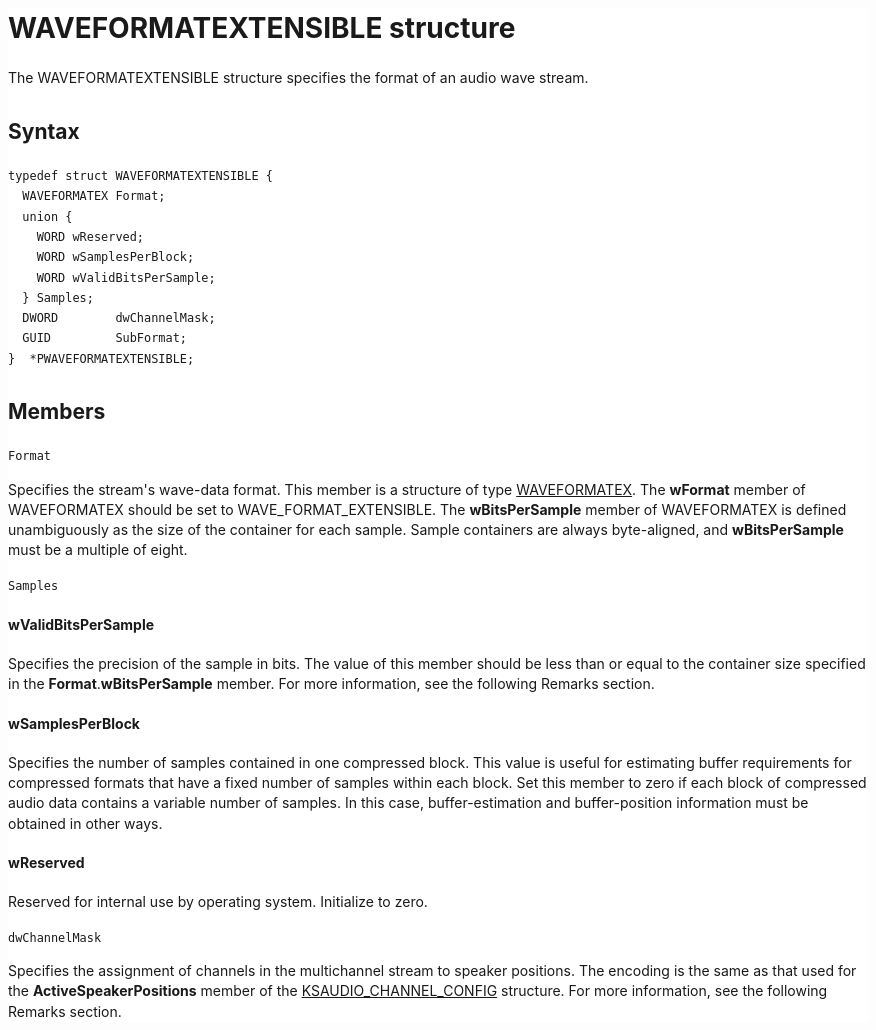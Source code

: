 # WAVEFORMATEXTENSIBLE structure
The WAVEFORMATEXTENSIBLE structure specifies the format of an audio wave stream.

## Syntax
```
typedef struct WAVEFORMATEXTENSIBLE {
  WAVEFORMATEX Format;
  union {
    WORD wReserved;
    WORD wSamplesPerBlock;
    WORD wValidBitsPerSample;
  } Samples;
  DWORD        dwChannelMask;
  GUID         SubFormat;
}  *PWAVEFORMATEXTENSIBLE;
```

## Members


`Format`

Specifies the stream's wave-data format. This member is a structure of type <a href="https://msdn.microsoft.com/library/windows/hardware/ff538799">WAVEFORMATEX</a>. The <b>wFormat</b> member of WAVEFORMATEX should be set to WAVE_FORMAT_EXTENSIBLE. The <b>wBitsPerSample</b> member of WAVEFORMATEX is defined unambiguously as the size of the container for each sample. Sample containers are always byte-aligned, and <b>wBitsPerSample</b> must be a multiple of eight.

`Samples`

#### wValidBitsPerSample

Specifies the precision of the sample in bits. The value of this member should be less than or equal to the container size specified in the <b>Format</b>.<b>wBitsPerSample</b> member. For more information, see the following Remarks section.



#### wSamplesPerBlock

Specifies the number of samples contained in one compressed block. This value is useful for estimating buffer requirements for compressed formats that have a fixed number of samples within each block. Set this member to zero if each block of compressed audio data contains a variable number of samples. In this case, buffer-estimation and buffer-position information must be obtained in other ways.



#### wReserved

Reserved for internal use by operating system. Initialize to zero.

`dwChannelMask`

Specifies the assignment of channels in the multichannel stream to speaker positions. The encoding is the same as that used for the <b>ActiveSpeakerPositions</b> member of the <a href="https://msdn.microsoft.com/library/windows/hardware/ff537083">KSAUDIO_CHANNEL_CONFIG</a> structure. For more information, see the following Remarks section.
